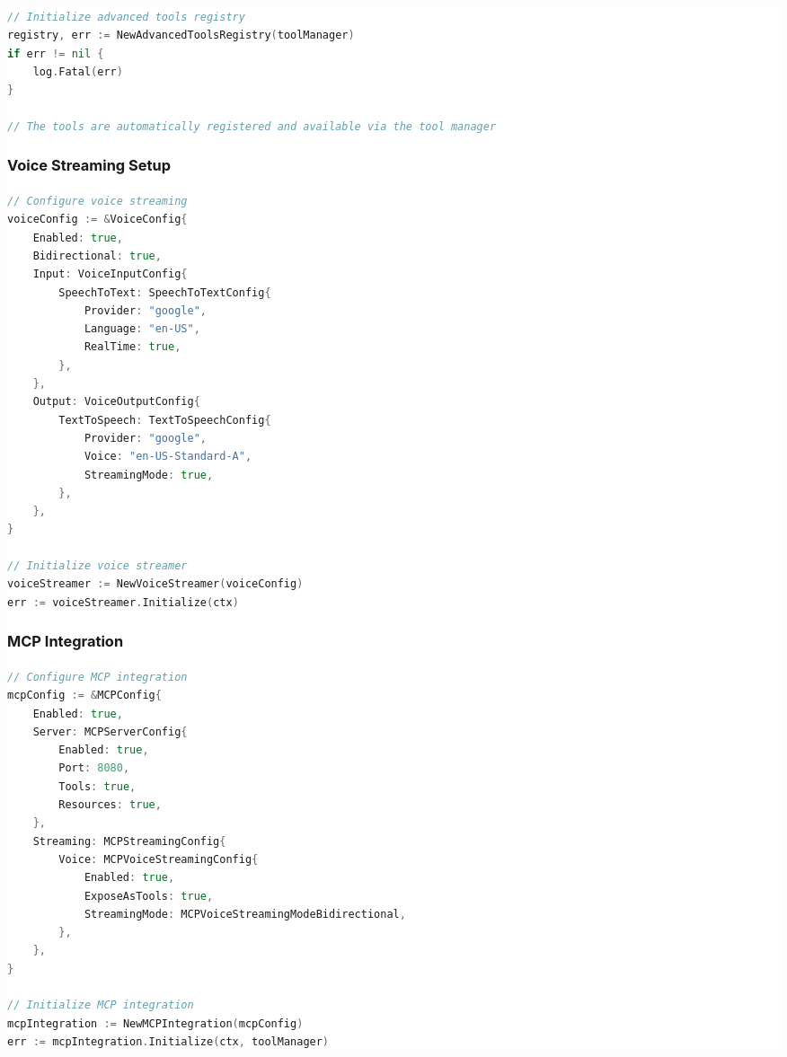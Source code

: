 ```go
// Initialize advanced tools registry
registry, err := NewAdvancedToolsRegistry(toolManager)
if err != nil {
    log.Fatal(err)
}

// The tools are automatically registered and available via the tool manager
```

### Voice Streaming Setup

```go
// Configure voice streaming
voiceConfig := &VoiceConfig{
    Enabled: true,
    Bidirectional: true,
    Input: VoiceInputConfig{
        SpeechToText: SpeechToTextConfig{
            Provider: "google",
            Language: "en-US",
            RealTime: true,
        },
    },
    Output: VoiceOutputConfig{
        TextToSpeech: TextToSpeechConfig{
            Provider: "google",
            Voice: "en-US-Standard-A",
            StreamingMode: true,
        },
    },
}

// Initialize voice streamer
voiceStreamer := NewVoiceStreamer(voiceConfig)
err := voiceStreamer.Initialize(ctx)
```

### MCP Integration

```go
// Configure MCP integration
mcpConfig := &MCPConfig{
    Enabled: true,
    Server: MCPServerConfig{
        Enabled: true,
        Port: 8080,
        Tools: true,
        Resources: true,
    },
    Streaming: MCPStreamingConfig{
        Voice: MCPVoiceStreamingConfig{
            Enabled: true,
            ExposeAsTools: true,
            StreamingMode: MCPVoiceStreamingModeBidirectional,
        },
    },
}

// Initialize MCP integration
mcpIntegration := NewMCPIntegration(mcpConfig)
err := mcpIntegration.Initialize(ctx, toolManager)
```
